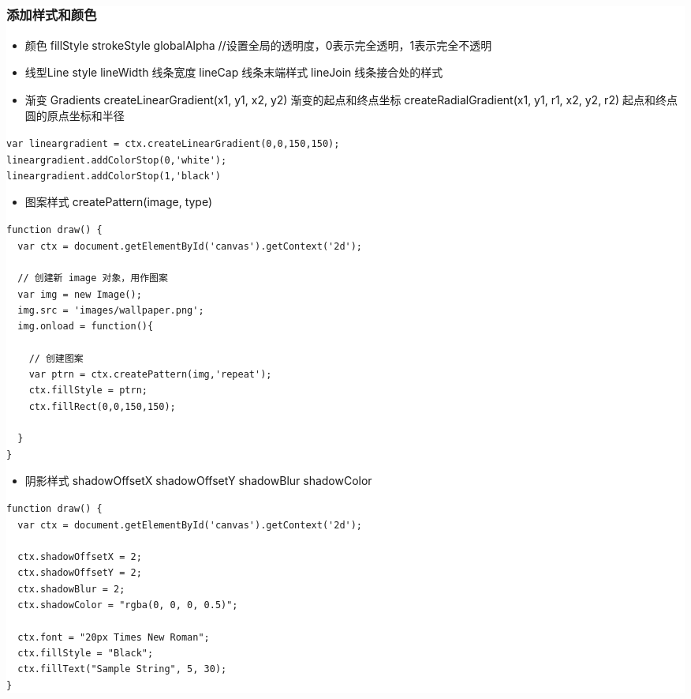 ### 添加样式和颜色
+ 颜色
fillStyle
strokeStyle
globalAlpha //设置全局的透明度，0表示完全透明，1表示完全不透明

+ 线型Line style
lineWidth 线条宽度
lineCap 线条末端样式
lineJoin 线条接合处的样式

+ 渐变 Gradients
createLinearGradient(x1, y1, x2, y2) 渐变的起点和终点坐标
createRadialGradient(x1, y1, r1, x2, y2, r2) 起点和终点圆的原点坐标和半径

```
var lineargradient = ctx.createLinearGradient(0,0,150,150);
lineargradient.addColorStop(0,'white');
lineargradient.addColorStop(1,'black')
```

+ 图案样式
createPattern(image, type)
```
function draw() {
  var ctx = document.getElementById('canvas').getContext('2d');

  // 创建新 image 对象，用作图案
  var img = new Image();
  img.src = 'images/wallpaper.png';
  img.onload = function(){

    // 创建图案
    var ptrn = ctx.createPattern(img,'repeat');
    ctx.fillStyle = ptrn;
    ctx.fillRect(0,0,150,150);

  }
}
```

+ 阴影样式
shadowOffsetX
shadowOffsetY
shadowBlur
shadowColor
```
function draw() {
  var ctx = document.getElementById('canvas').getContext('2d');

  ctx.shadowOffsetX = 2;
  ctx.shadowOffsetY = 2;
  ctx.shadowBlur = 2;
  ctx.shadowColor = "rgba(0, 0, 0, 0.5)";

  ctx.font = "20px Times New Roman";
  ctx.fillStyle = "Black";
  ctx.fillText("Sample String", 5, 30);
}
```
